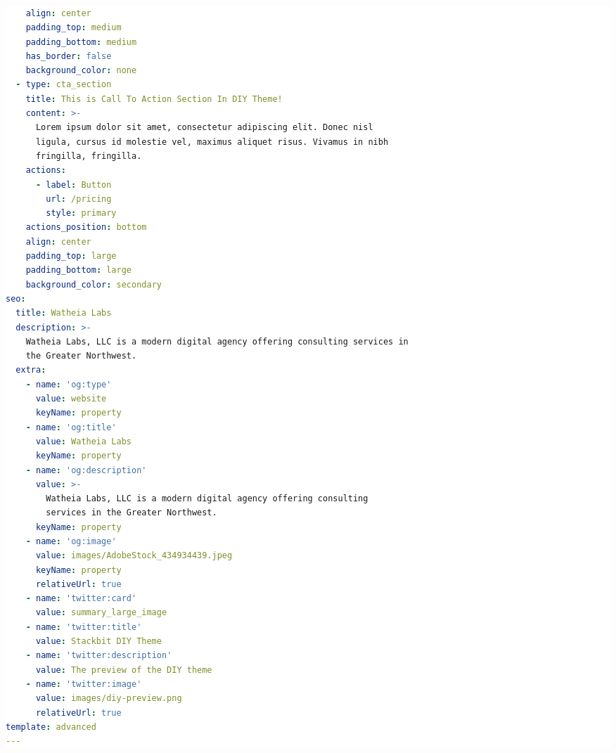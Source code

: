 ```yaml
    align: center
    padding_top: medium
    padding_bottom: medium
    has_border: false
    background_color: none
  - type: cta_section
    title: This is Call To Action Section In DIY Theme!
    content: >-
      Lorem ipsum dolor sit amet, consectetur adipiscing elit. Donec nisl
      ligula, cursus id molestie vel, maximus aliquet risus. Vivamus in nibh
      fringilla, fringilla.
    actions:
      - label: Button
        url: /pricing
        style: primary
    actions_position: bottom
    align: center
    padding_top: large
    padding_bottom: large
    background_color: secondary
seo:
  title: Watheia Labs
  description: >-
    Watheia Labs, LLC is a modern digital agency offering consulting services in
    the Greater Northwest.
  extra:
    - name: 'og:type'
      value: website
      keyName: property
    - name: 'og:title'
      value: Watheia Labs
      keyName: property
    - name: 'og:description'
      value: >-
        Watheia Labs, LLC is a modern digital agency offering consulting
        services in the Greater Northwest.
      keyName: property
    - name: 'og:image'
      value: images/AdobeStock_434934439.jpeg
      keyName: property
      relativeUrl: true
    - name: 'twitter:card'
      value: summary_large_image
    - name: 'twitter:title'
      value: Stackbit DIY Theme
    - name: 'twitter:description'
      value: The preview of the DIY theme
    - name: 'twitter:image'
      value: images/diy-preview.png
      relativeUrl: true
template: advanced
---
```

